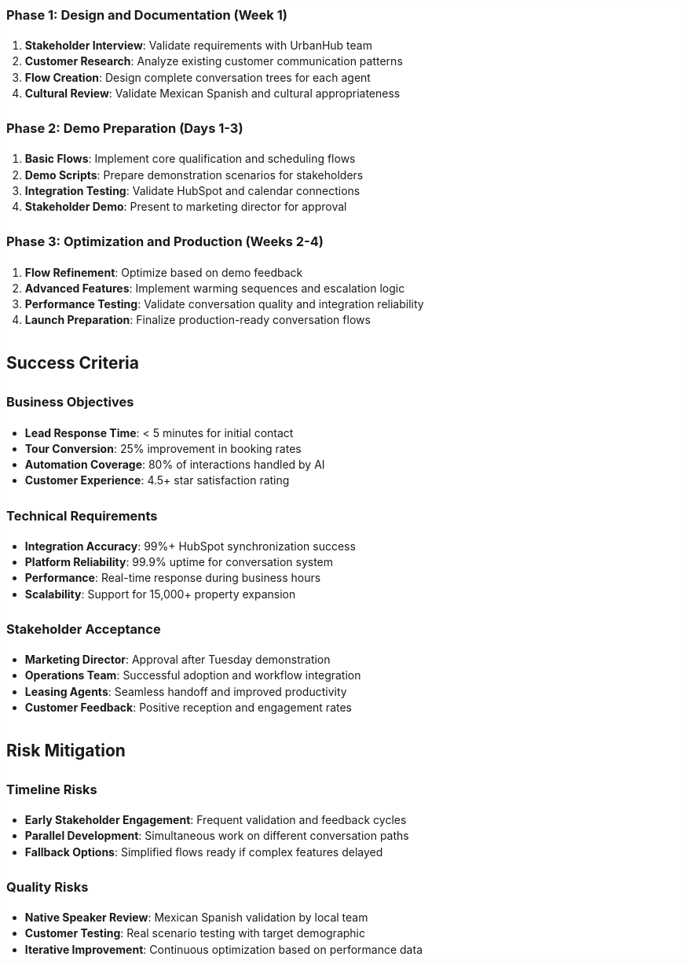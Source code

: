 ### Phase 1: Design and Documentation (Week 1)
1. **Stakeholder Interview**: Validate requirements with UrbanHub team
2. **Customer Research**: Analyze existing customer communication patterns
3. **Flow Creation**: Design complete conversation trees for each agent
4. **Cultural Review**: Validate Mexican Spanish and cultural appropriateness

### Phase 2: Demo Preparation (Days 1-3)
1. **Basic Flows**: Implement core qualification and scheduling flows
2. **Demo Scripts**: Prepare demonstration scenarios for stakeholders
3. **Integration Testing**: Validate HubSpot and calendar connections
4. **Stakeholder Demo**: Present to marketing director for approval

### Phase 3: Optimization and Production (Weeks 2-4)
1. **Flow Refinement**: Optimize based on demo feedback
2. **Advanced Features**: Implement warming sequences and escalation logic
3. **Performance Testing**: Validate conversation quality and integration reliability
4. **Launch Preparation**: Finalize production-ready conversation flows

## Success Criteria

### Business Objectives
- **Lead Response Time**: < 5 minutes for initial contact
- **Tour Conversion**: 25% improvement in booking rates
- **Automation Coverage**: 80% of interactions handled by AI
- **Customer Experience**: 4.5+ star satisfaction rating

### Technical Requirements
- **Integration Accuracy**: 99%+ HubSpot synchronization success
- **Platform Reliability**: 99.9% uptime for conversation system
- **Performance**: Real-time response during business hours
- **Scalability**: Support for 15,000+ property expansion

### Stakeholder Acceptance
- **Marketing Director**: Approval after Tuesday demonstration
- **Operations Team**: Successful adoption and workflow integration
- **Leasing Agents**: Seamless handoff and improved productivity
- **Customer Feedback**: Positive reception and engagement rates

## Risk Mitigation

### Timeline Risks
- **Early Stakeholder Engagement**: Frequent validation and feedback cycles
- **Parallel Development**: Simultaneous work on different conversation paths
- **Fallback Options**: Simplified flows ready if complex features delayed

### Quality Risks
- **Native Speaker Review**: Mexican Spanish validation by local team
- **Customer Testing**: Real scenario testing with target demographic
- **Iterative Improvement**: Continuous optimization based on performance data
